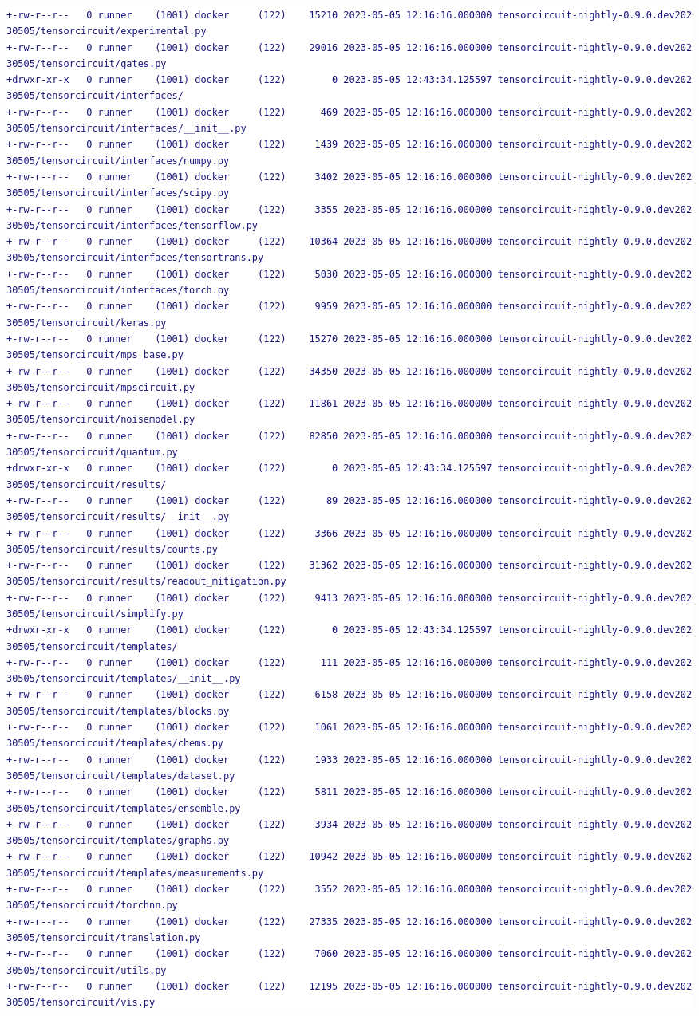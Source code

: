```diff
+-rw-r--r--   0 runner    (1001) docker     (122)    15210 2023-05-05 12:16:16.000000 tensorcircuit-nightly-0.9.0.dev20230505/tensorcircuit/experimental.py
+-rw-r--r--   0 runner    (1001) docker     (122)    29016 2023-05-05 12:16:16.000000 tensorcircuit-nightly-0.9.0.dev20230505/tensorcircuit/gates.py
+drwxr-xr-x   0 runner    (1001) docker     (122)        0 2023-05-05 12:43:34.125597 tensorcircuit-nightly-0.9.0.dev20230505/tensorcircuit/interfaces/
+-rw-r--r--   0 runner    (1001) docker     (122)      469 2023-05-05 12:16:16.000000 tensorcircuit-nightly-0.9.0.dev20230505/tensorcircuit/interfaces/__init__.py
+-rw-r--r--   0 runner    (1001) docker     (122)     1439 2023-05-05 12:16:16.000000 tensorcircuit-nightly-0.9.0.dev20230505/tensorcircuit/interfaces/numpy.py
+-rw-r--r--   0 runner    (1001) docker     (122)     3402 2023-05-05 12:16:16.000000 tensorcircuit-nightly-0.9.0.dev20230505/tensorcircuit/interfaces/scipy.py
+-rw-r--r--   0 runner    (1001) docker     (122)     3355 2023-05-05 12:16:16.000000 tensorcircuit-nightly-0.9.0.dev20230505/tensorcircuit/interfaces/tensorflow.py
+-rw-r--r--   0 runner    (1001) docker     (122)    10364 2023-05-05 12:16:16.000000 tensorcircuit-nightly-0.9.0.dev20230505/tensorcircuit/interfaces/tensortrans.py
+-rw-r--r--   0 runner    (1001) docker     (122)     5030 2023-05-05 12:16:16.000000 tensorcircuit-nightly-0.9.0.dev20230505/tensorcircuit/interfaces/torch.py
+-rw-r--r--   0 runner    (1001) docker     (122)     9959 2023-05-05 12:16:16.000000 tensorcircuit-nightly-0.9.0.dev20230505/tensorcircuit/keras.py
+-rw-r--r--   0 runner    (1001) docker     (122)    15270 2023-05-05 12:16:16.000000 tensorcircuit-nightly-0.9.0.dev20230505/tensorcircuit/mps_base.py
+-rw-r--r--   0 runner    (1001) docker     (122)    34350 2023-05-05 12:16:16.000000 tensorcircuit-nightly-0.9.0.dev20230505/tensorcircuit/mpscircuit.py
+-rw-r--r--   0 runner    (1001) docker     (122)    11861 2023-05-05 12:16:16.000000 tensorcircuit-nightly-0.9.0.dev20230505/tensorcircuit/noisemodel.py
+-rw-r--r--   0 runner    (1001) docker     (122)    82850 2023-05-05 12:16:16.000000 tensorcircuit-nightly-0.9.0.dev20230505/tensorcircuit/quantum.py
+drwxr-xr-x   0 runner    (1001) docker     (122)        0 2023-05-05 12:43:34.125597 tensorcircuit-nightly-0.9.0.dev20230505/tensorcircuit/results/
+-rw-r--r--   0 runner    (1001) docker     (122)       89 2023-05-05 12:16:16.000000 tensorcircuit-nightly-0.9.0.dev20230505/tensorcircuit/results/__init__.py
+-rw-r--r--   0 runner    (1001) docker     (122)     3366 2023-05-05 12:16:16.000000 tensorcircuit-nightly-0.9.0.dev20230505/tensorcircuit/results/counts.py
+-rw-r--r--   0 runner    (1001) docker     (122)    31362 2023-05-05 12:16:16.000000 tensorcircuit-nightly-0.9.0.dev20230505/tensorcircuit/results/readout_mitigation.py
+-rw-r--r--   0 runner    (1001) docker     (122)     9413 2023-05-05 12:16:16.000000 tensorcircuit-nightly-0.9.0.dev20230505/tensorcircuit/simplify.py
+drwxr-xr-x   0 runner    (1001) docker     (122)        0 2023-05-05 12:43:34.125597 tensorcircuit-nightly-0.9.0.dev20230505/tensorcircuit/templates/
+-rw-r--r--   0 runner    (1001) docker     (122)      111 2023-05-05 12:16:16.000000 tensorcircuit-nightly-0.9.0.dev20230505/tensorcircuit/templates/__init__.py
+-rw-r--r--   0 runner    (1001) docker     (122)     6158 2023-05-05 12:16:16.000000 tensorcircuit-nightly-0.9.0.dev20230505/tensorcircuit/templates/blocks.py
+-rw-r--r--   0 runner    (1001) docker     (122)     1061 2023-05-05 12:16:16.000000 tensorcircuit-nightly-0.9.0.dev20230505/tensorcircuit/templates/chems.py
+-rw-r--r--   0 runner    (1001) docker     (122)     1933 2023-05-05 12:16:16.000000 tensorcircuit-nightly-0.9.0.dev20230505/tensorcircuit/templates/dataset.py
+-rw-r--r--   0 runner    (1001) docker     (122)     5811 2023-05-05 12:16:16.000000 tensorcircuit-nightly-0.9.0.dev20230505/tensorcircuit/templates/ensemble.py
+-rw-r--r--   0 runner    (1001) docker     (122)     3934 2023-05-05 12:16:16.000000 tensorcircuit-nightly-0.9.0.dev20230505/tensorcircuit/templates/graphs.py
+-rw-r--r--   0 runner    (1001) docker     (122)    10942 2023-05-05 12:16:16.000000 tensorcircuit-nightly-0.9.0.dev20230505/tensorcircuit/templates/measurements.py
+-rw-r--r--   0 runner    (1001) docker     (122)     3552 2023-05-05 12:16:16.000000 tensorcircuit-nightly-0.9.0.dev20230505/tensorcircuit/torchnn.py
+-rw-r--r--   0 runner    (1001) docker     (122)    27335 2023-05-05 12:16:16.000000 tensorcircuit-nightly-0.9.0.dev20230505/tensorcircuit/translation.py
+-rw-r--r--   0 runner    (1001) docker     (122)     7060 2023-05-05 12:16:16.000000 tensorcircuit-nightly-0.9.0.dev20230505/tensorcircuit/utils.py
+-rw-r--r--   0 runner    (1001) docker     (122)    12195 2023-05-05 12:16:16.000000 tensorcircuit-nightly-0.9.0.dev20230505/tensorcircuit/vis.py
```
